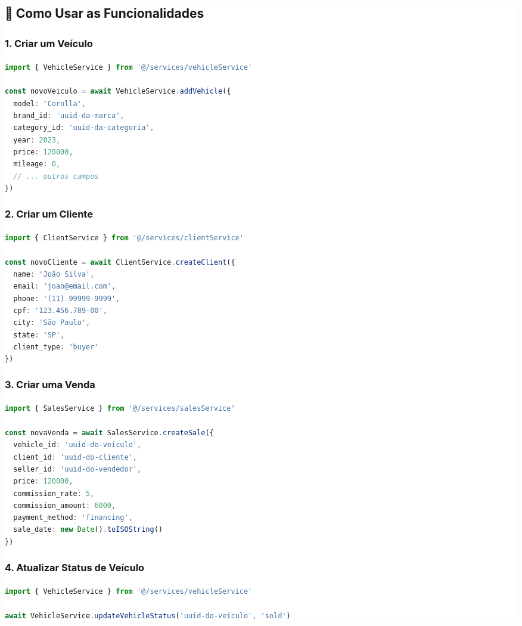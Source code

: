 
## 🔧 **Como Usar as Funcionalidades**

### **1. Criar um Veículo**
```typescript
import { VehicleService } from '@/services/vehicleService'

const novoVeiculo = await VehicleService.addVehicle({
  model: 'Corolla',
  brand_id: 'uuid-da-marca',
  category_id: 'uuid-da-categoria',
  year: 2023,
  price: 120000,
  mileage: 0,
  // ... outros campos
})
```

### **2. Criar um Cliente**
```typescript
import { ClientService } from '@/services/clientService'

const novoCliente = await ClientService.createClient({
  name: 'João Silva',
  email: 'joao@email.com',
  phone: '(11) 99999-9999',
  cpf: '123.456.789-00',
  city: 'São Paulo',
  state: 'SP',
  client_type: 'buyer'
})
```

### **3. Criar uma Venda**
```typescript
import { SalesService } from '@/services/salesService'

const novaVenda = await SalesService.createSale({
  vehicle_id: 'uuid-do-veiculo',
  client_id: 'uuid-do-cliente',
  seller_id: 'uuid-do-vendedor',
  price: 120000,
  commission_rate: 5,
  commission_amount: 6000,
  payment_method: 'financing',
  sale_date: new Date().toISOString()
})
```

### **4. Atualizar Status de Veículo**
```typescript
import { VehicleService } from '@/services/vehicleService'

await VehicleService.updateVehicleStatus('uuid-do-veiculo', 'sold')
```
